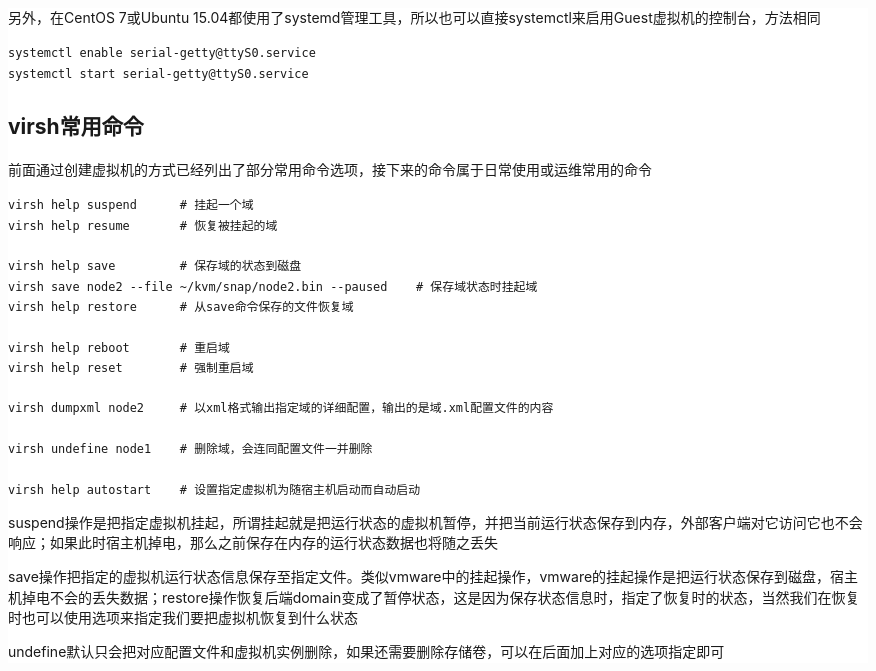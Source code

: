 另外，在CentOS 7或Ubuntu 15.04都使用了systemd管理工具，所以也可以直接systemctl来启用Guest虚拟机的控制台，方法相同

```shell
systemctl enable serial-getty@ttyS0.service
systemctl start serial-getty@ttyS0.service
```

## virsh常用命令

前面通过创建虚拟机的方式已经列出了部分常用命令选项，接下来的命令属于日常使用或运维常用的命令

```shell
virsh help suspend      # 挂起一个域
virsh help resume       # 恢复被挂起的域

virsh help save         # 保存域的状态到磁盘
virsh save node2 --file ~/kvm/snap/node2.bin --paused    # 保存域状态时挂起域
virsh help restore      # 从save命令保存的文件恢复域

virsh help reboot       # 重启域
virsh help reset        # 强制重启域

virsh dumpxml node2     # 以xml格式输出指定域的详细配置，输出的是域.xml配置文件的内容

virsh undefine node1    # 删除域，会连同配置文件一并删除

virsh help autostart    # 设置指定虚拟机为随宿主机启动而自动启动
```

suspend操作是把指定虚拟机挂起，所谓挂起就是把运行状态的虚拟机暂停，并把当前运行状态保存到内存，外部客户端对它访问它也不会响应；如果此时宿主机掉电，那么之前保存在内存的运行状态数据也将随之丢失

save操作把指定的虚拟机运行状态信息保存至指定文件。类似vmware中的挂起操作，vmware的挂起操作是把运行状态保存到磁盘，宿主机掉电不会的丢失数据；restore操作恢复后端domain变成了暂停状态，这是因为保存状态信息时，指定了恢复时的状态，当然我们在恢复时也可以使用选项来指定我们要把虚拟机恢复到什么状态

undefine默认只会把对应配置文件和虚拟机实例删除，如果还需要删除存储卷，可以在后面加上对应的选项指定即可